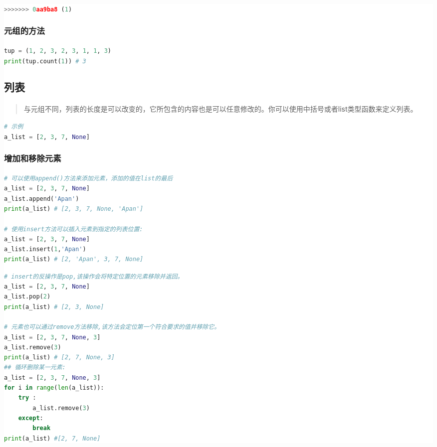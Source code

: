 ```python
>>>>>>> 0aa9ba8 (1)
```

### 元组的方法

```Python
tup = (1, 2, 3, 2, 3, 1, 1, 3)
print(tup.count(1)) # 3
```



## 列表

> 与元组不同，列表的长度是可以改变的，它所包含的内容也是可以任意修改的。你可以使用中括号或者list类型函数来定义列表。

```Python
# 示例
a_list = [2, 3, 7, None]
```

### 增加和移除元素

```Python
# 可以使用append()方法来添加元素，添加的值在list的最后
a_list = [2, 3, 7, None]
a_list.append('Apan')
print(a_list) # [2, 3, 7, None, 'Apan']

# 使用insert方法可以插入元素到指定的列表位置:
a_list = [2, 3, 7, None]
a_list.insert(1,'Apan')
print(a_list) # [2, 'Apan', 3, 7, None]
```

```Python
# insert的反操作是pop,该操作会将特定位置的元素移除并返回。
a_list = [2, 3, 7, None]
a_list.pop(2)
print(a_list) # [2, 3, None]

# 元素也可以通过remove方法移除,该方法会定位第一个符合要求的值并移除它。
a_list = [2, 3, 7, None, 3]
a_list.remove(3)
print(a_list) # [2, 7, None, 3]
## 循环删除某一元素:
a_list = [2, 3, 7, None, 3]
for i in range(len(a_list)):
    try :
        a_list.remove(3)
    except:
        break
print(a_list) #[2, 7, None]
```
